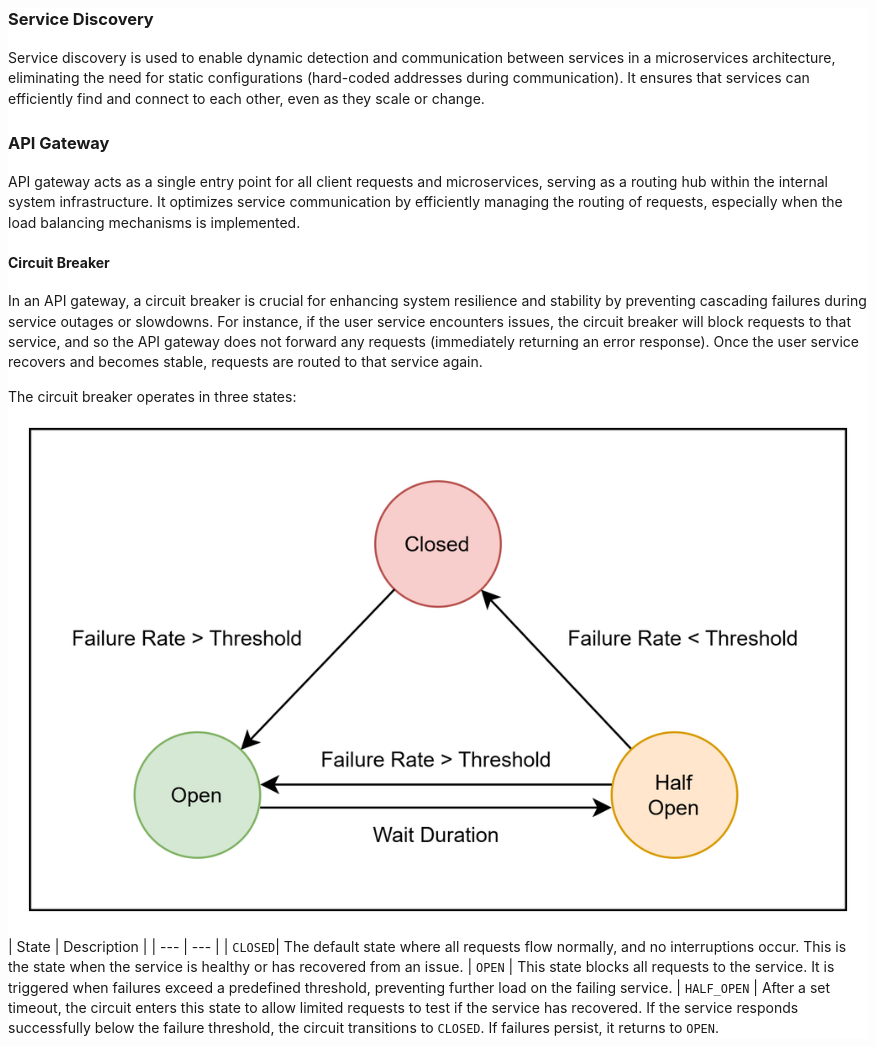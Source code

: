 ### Service Discovery
Service discovery is used to enable dynamic detection and communication between services in a microservices architecture, eliminating the need for static configurations (hard-coded addresses during communication). It ensures that services can efficiently find and connect to each other, even as they scale or change.

### API Gateway
API gateway acts as a single entry point for all client requests and microservices, serving as a routing hub within the internal system infrastructure. It optimizes service communication by efficiently managing the routing of requests, especially when the load balancing mechanisms is implemented.

#### Circuit Breaker
In an API gateway, a circuit breaker is crucial for enhancing system resilience and stability by preventing cascading failures during service outages or slowdowns. For instance, if the user service encounters issues, the circuit breaker will block requests to that service, and so the API gateway does not forward any requests (immediately returning an error response). Once the user service recovers and becomes stable, requests are routed to that service again.

The circuit breaker operates in three states:
![Circuit Breaker States](./.res/image-1.png)
| State | Description |
| --- | --- |
| `CLOSED`| The default state where all requests flow normally, and no interruptions occur. This is the state when the service is healthy or has recovered from an issue.
| `OPEN` | This state blocks all requests to the service. It is triggered when failures exceed a predefined threshold, preventing further load on the failing service.
| `HALF_OPEN` | After a set timeout, the circuit enters this state to allow limited requests to test if the service has recovered. If the service responds successfully below the failure threshold, the circuit transitions to `CLOSED`. If failures persist, it returns to `OPEN`.
